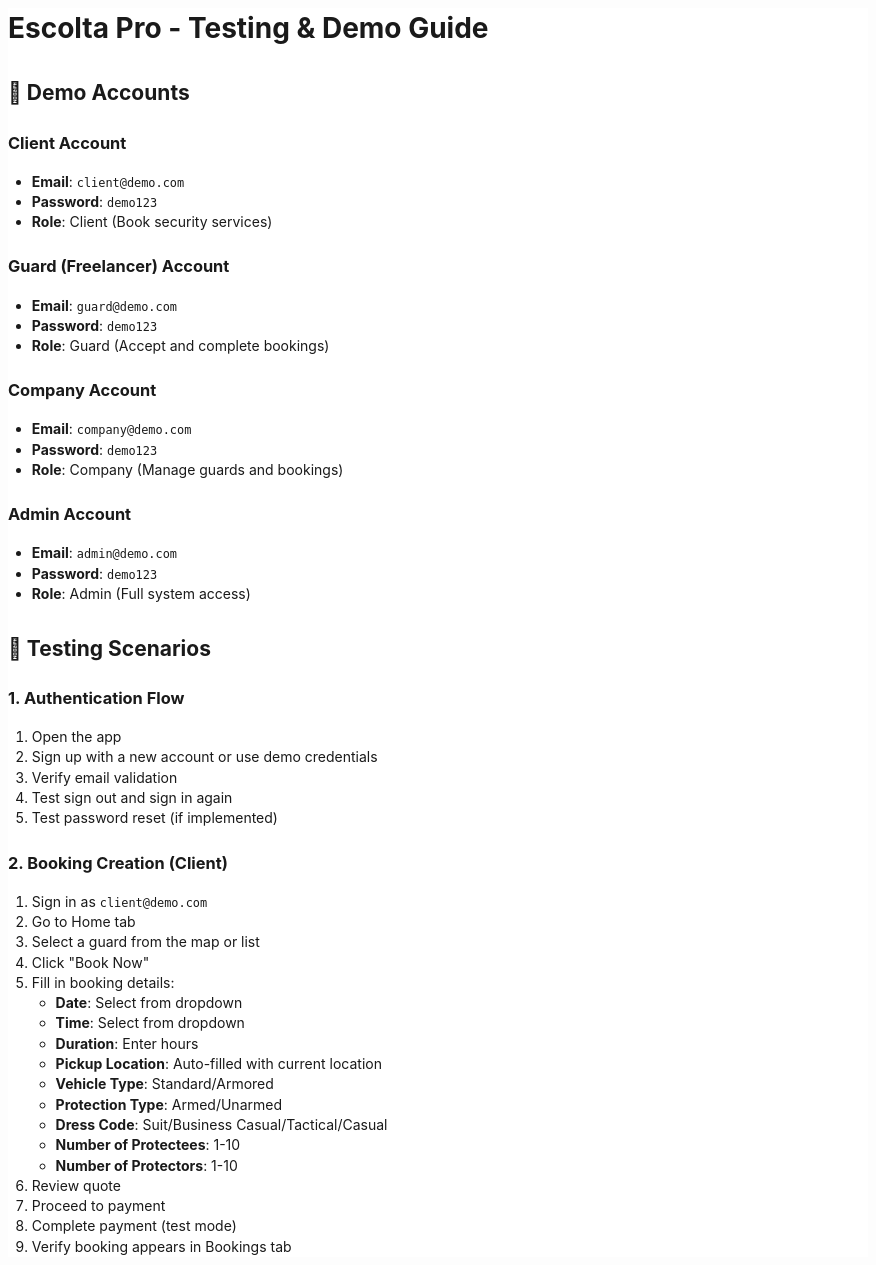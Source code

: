 # Escolta Pro - Testing & Demo Guide

## 🔐 Demo Accounts

### Client Account
- **Email**: `client@demo.com`
- **Password**: `demo123`
- **Role**: Client (Book security services)

### Guard (Freelancer) Account
- **Email**: `guard@demo.com`
- **Password**: `demo123`
- **Role**: Guard (Accept and complete bookings)

### Company Account
- **Email**: `company@demo.com`
- **Password**: `demo123`
- **Role**: Company (Manage guards and bookings)

### Admin Account
- **Email**: `admin@demo.com`
- **Password**: `demo123`
- **Role**: Admin (Full system access)

## 🧪 Testing Scenarios

### 1. Authentication Flow
1. Open the app
2. Sign up with a new account or use demo credentials
3. Verify email validation
4. Test sign out and sign in again
5. Test password reset (if implemented)

### 2. Booking Creation (Client)
1. Sign in as `client@demo.com`
2. Go to Home tab
3. Select a guard from the map or list
4. Click "Book Now"
5. Fill in booking details:
   - **Date**: Select from dropdown
   - **Time**: Select from dropdown
   - **Duration**: Enter hours
   - **Pickup Location**: Auto-filled with current location
   - **Vehicle Type**: Standard/Armored
   - **Protection Type**: Armed/Unarmed
   - **Dress Code**: Suit/Business Casual/Tactical/Casual
   - **Number of Protectees**: 1-10
   - **Number of Protectors**: 1-10
6. Review quote
7. Proceed to payment
8. Complete payment (test mode)
9. Verify booking appears in Bookings tab

